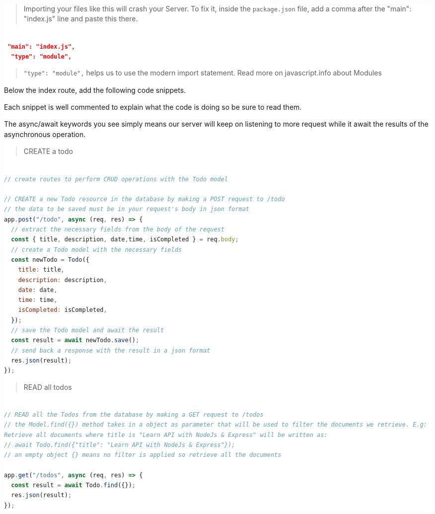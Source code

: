 > Importing your files like this will crash your Server. To fix it, inside the `package.json` file, add a comma after the "main": "index.js" line and paste this there.

```json

 "main": "index.js",
  "type": "module",

```

> `"type": "module",` helps us to use the modern import statement. Read more on javascript.info about Modules

Below the index route, add the following code snippets.

Each snippet is well commented to explain what the code is doing so be sure to read them.

The async/await keywords you see simply means our server will keep on listening to more request while it await the results of the asynchronous operation.

> CREATE a todo

```js

// create routes to perform CRUD operations with the Todo model

// CREATE a new Todo resource in the database by making a POST request to /todo 
// the data to be saved must be in your request's body in json format 
app.post("/todo", async (req, res) => {
  // extract the necessary fields from the body of the request
  const { title, description, date,time, isCompleted } = req.body;
  // create a Todo model with the necessary fields
  const newTodo = Todo({
    title: title,
    description: description,
    date: date,
    time: time,
    isCompleted: isCompleted,
  });
  // save the Todo model and await the result
  const result = await newTodo.save();
  // send back a response with the result in a json format
  res.json(result);
});

```

> READ all todos

```js

// READ all the Todos from the database by making a GET request to /todos
// the Model.find({}) method takes in a object as parameter that will be used to filter the documents we retrieve. E.g: Retrieve all documents where title is "Learn API with NodeJs & Express" will be written as:
// await Todo.find({"title": "Learn API with NodeJs & Express"});
// an empty object {} means no filter is applied so retrieve all the documents

app.get("/todos", async (req, res) => {
  const result = await Todo.find({});
  res.json(result);
});

```
